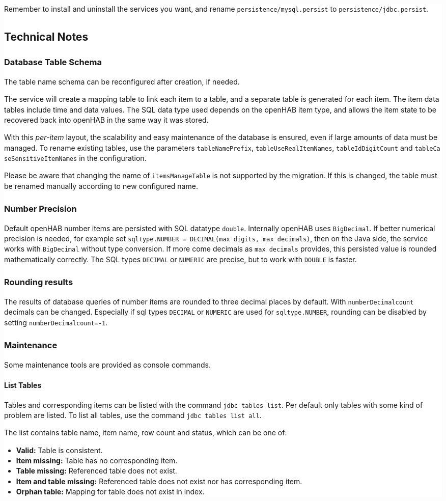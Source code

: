 Remember to install and uninstall the services you want, and rename `persistence/mysql.persist` to `persistence/jdbc.persist`.

## Technical Notes

### Database Table Schema

The table name schema can be reconfigured after creation, if needed.

The service will create a mapping table to link each item to a table, and a separate table is generated for each item.
The item data tables include time and data values.
The SQL data type used depends on the openHAB item type, and allows the item state to be recovered back into openHAB in the same way it was stored.

With this *per-item* layout, the scalability and easy maintenance of the database is ensured, even if large amounts of data must be managed.
To rename existing tables, use the parameters `tableNamePrefix`, `tableUseRealItemNames`, `tableIdDigitCount` and `tableCaseSensitiveItemNames` in the configuration.

Please be aware that changing the name of `itemsManageTable` is not supported by the migration.
If this is changed, the table must be renamed manually according to new configured name.

### Number Precision

Default openHAB number items are persisted with SQL datatype `double`.
Internally openHAB uses `BigDecimal`.
If better numerical precision is needed, for example set `sqltype.NUMBER = DECIMAL(max digits, max decimals)`, then on the Java side, the service works with `BigDecimal` without type conversion.
If more come decimals as `max decimals` provides, this persisted value is rounded mathematically correctly.
The SQL types `DECIMAL` or  `NUMERIC` are precise, but to work with `DOUBLE` is faster.

### Rounding results

The results of database queries of number items are rounded to three decimal places by default.
With `numberDecimalcount` decimals can be changed.
Especially if sql types `DECIMAL` or  `NUMERIC` are used for `sqltype.NUMBER`, rounding can be disabled by setting `numberDecimalcount=-1`.

### Maintenance

Some maintenance tools are provided as console commands.

#### List Tables

Tables and corresponding items can be listed with the command `jdbc tables list`.
Per default only tables with some kind of problem are listed.
To list all tables, use the command `jdbc tables list all`.

The list contains table name, item name, row count and status, which can be one of:

- **Valid:** Table is consistent.
- **Item missing:** Table has no corresponding item.
- **Table missing:** Referenced table does not exist.
- **Item and table missing:** Referenced table does not exist nor has corresponding item.
- **Orphan table:** Mapping for table does not exist in index.
